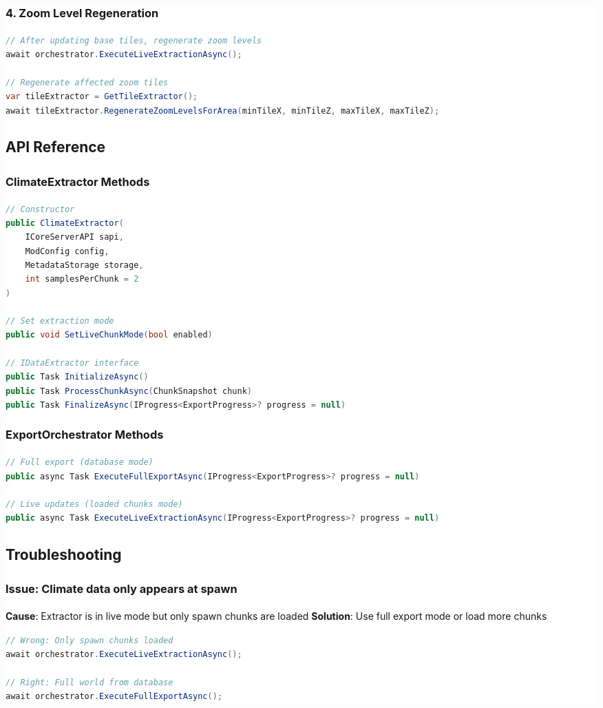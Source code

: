 ### 4. Zoom Level Regeneration

```csharp
// After updating base tiles, regenerate zoom levels
await orchestrator.ExecuteLiveExtractionAsync();

// Regenerate affected zoom tiles
var tileExtractor = GetTileExtractor();
await tileExtractor.RegenerateZoomLevelsForArea(minTileX, minTileZ, maxTileX, maxTileZ);
```

## API Reference

### ClimateExtractor Methods

```csharp
// Constructor
public ClimateExtractor(
    ICoreServerAPI sapi, 
    ModConfig config, 
    MetadataStorage storage, 
    int samplesPerChunk = 2
)

// Set extraction mode
public void SetLiveChunkMode(bool enabled)

// IDataExtractor interface
public Task InitializeAsync()
public Task ProcessChunkAsync(ChunkSnapshot chunk)
public Task FinalizeAsync(IProgress<ExportProgress>? progress = null)
```

### ExportOrchestrator Methods

```csharp
// Full export (database mode)
public async Task ExecuteFullExportAsync(IProgress<ExportProgress>? progress = null)

// Live updates (loaded chunks mode)
public async Task ExecuteLiveExtractionAsync(IProgress<ExportProgress>? progress = null)
```

## Troubleshooting

### Issue: Climate data only appears at spawn

**Cause**: Extractor is in live mode but only spawn chunks are loaded
**Solution**: Use full export mode or load more chunks

```csharp
// Wrong: Only spawn chunks loaded
await orchestrator.ExecuteLiveExtractionAsync();

// Right: Full world from database
await orchestrator.ExecuteFullExportAsync();
```
